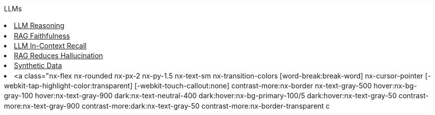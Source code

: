 LLMs</a></li><li class="nx-flex nx-flex-col nx-gap-1"><a class="nx-flex nx-rounded nx-px-2 nx-py-1.5 nx-text-sm nx-transition-colors [word-break:break-word] nx-cursor-pointer [-webkit-tap-highlight-color:transparent] [-webkit-touch-callout:none] contrast-more:nx-border nx-text-gray-500 hover:nx-bg-gray-100 hover:nx-text-gray-900 dark:nx-text-neutral-400 dark:hover:nx-bg-primary-100/5 dark:hover:nx-text-gray-50 contrast-more:nx-text-gray-900 contrast-more:dark:nx-text-gray-50 contrast-more:nx-border-transparent contrast-more:hover:nx-border-gray-900 contrast-more:dark:hover:nx-border-gray-50" href="/research/llm-reasoning">LLM Reasoning</a></li><li class="nx-flex nx-flex-col nx-gap-1"><a class="nx-flex nx-rounded nx-px-2 nx-py-1.5 nx-text-sm nx-transition-colors [word-break:break-word] nx-cursor-pointer [-webkit-tap-highlight-color:transparent] [-webkit-touch-callout:none] contrast-more:nx-border nx-text-gray-500 hover:nx-bg-gray-100 hover:nx-text-gray-900 dark:nx-text-neutral-400 dark:hover:nx-bg-primary-100/5 dark:hover:nx-text-gray-50 contrast-more:nx-text-gray-900 contrast-more:dark:nx-text-gray-50 contrast-more:nx-border-transparent contrast-more:hover:nx-border-gray-900 contrast-more:dark:hover:nx-border-gray-50" href="/research/rag-faithfulness">RAG Faithfulness</a></li><li class="nx-flex nx-flex-col nx-gap-1"><a class="nx-flex nx-rounded nx-px-2 nx-py-1.5 nx-text-sm nx-transition-colors [word-break:break-word] nx-cursor-pointer [-webkit-tap-highlight-color:transparent] [-webkit-touch-callout:none] contrast-more:nx-border nx-text-gray-500 hover:nx-bg-gray-100 hover:nx-text-gray-900 dark:nx-text-neutral-400 dark:hover:nx-bg-primary-100/5 dark:hover:nx-text-gray-50 contrast-more:nx-text-gray-900 contrast-more:dark:nx-text-gray-50 contrast-more:nx-border-transparent contrast-more:hover:nx-border-gray-900 contrast-more:dark:hover:nx-border-gray-50" href="/research/llm-recall">LLM In-Context Recall</a></li><li class="nx-flex nx-flex-col nx-gap-1"><a class="nx-flex nx-rounded nx-px-2 nx-py-1.5 nx-text-sm nx-transition-colors [word-break:break-word] nx-cursor-pointer [-webkit-tap-highlight-color:transparent] [-webkit-touch-callout:none] contrast-more:nx-border nx-text-gray-500 hover:nx-bg-gray-100 hover:nx-text-gray-900 dark:nx-text-neutral-400 dark:hover:nx-bg-primary-100/5 dark:hover:nx-text-gray-50 contrast-more:nx-text-gray-900 contrast-more:dark:nx-text-gray-50 contrast-more:nx-border-transparent contrast-more:hover:nx-border-gray-900 contrast-more:dark:hover:nx-border-gray-50" href="/research/rag_hallucinations">RAG Reduces Hallucination</a></li><li class="nx-flex nx-flex-col nx-gap-1"><a class="nx-flex nx-rounded nx-px-2 nx-py-1.5 nx-text-sm nx-transition-colors [word-break:break-word] nx-cursor-pointer [-webkit-tap-highlight-color:transparent] [-webkit-touch-callout:none] contrast-more:nx-border nx-text-gray-500 hover:nx-bg-gray-100 hover:nx-text-gray-900 dark:nx-text-neutral-400 dark:hover:nx-bg-primary-100/5 dark:hover:nx-text-gray-50 contrast-more:nx-text-gray-900 contrast-more:dark:nx-text-gray-50 contrast-more:nx-border-transparent contrast-more:hover:nx-border-gray-900 contrast-more:dark:hover:nx-border-gray-50" href="/research/synthetic_data">Synthetic Data</a></li><li class="nx-flex nx-flex-col nx-gap-1"><a class="nx-flex nx-rounded nx-px-2 nx-py-1.5 nx-text-sm nx-transition-colors [word-break:break-word] nx-cursor-pointer [-webkit-tap-highlight-color:transparent] [-webkit-touch-callout:none] contrast-more:nx-border nx-text-gray-500 hover:nx-bg-gray-100 hover:nx-text-gray-900 dark:nx-text-neutral-400 dark:hover:nx-bg-primary-100/5 dark:hover:nx-text-gray-50 contrast-more:nx-text-gray-900 contrast-more:dark:nx-text-gray-50 contrast-more:nx-border-transparent c